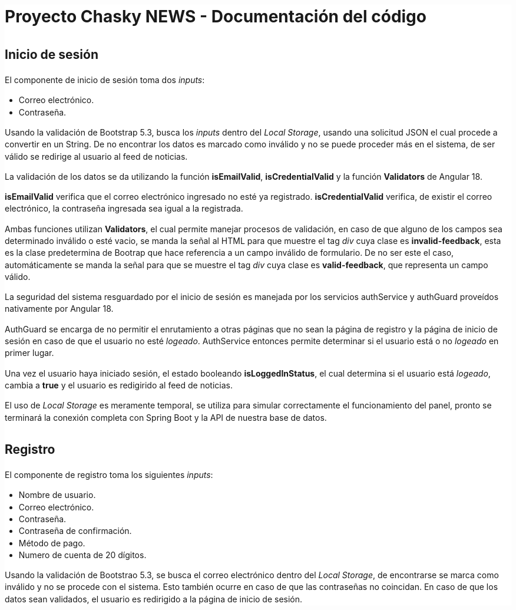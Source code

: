 # Proyecto Chasky NEWS - Documentación del código
## Inicio de sesión
El componente de inicio de sesión toma dos _inputs_: 
- Correo electrónico.
- Contraseña.

Usando la validación de Bootstrap 5.3, busca los _inputs_ dentro del _Local Storage_, usando una solicitud JSON el cual procede a convertir en un String. De no encontrar los datos es marcado como inválido y no se puede proceder más en el sistema, de ser válido se redirige al usuario al feed de noticias.

La validación de los datos se da utilizando la función __isEmailValid__, 
__isCredentialValid__ y la función __Validators__ de Angular 18.

__isEmailValid__ verifica que el correo electrónico ingresado no esté ya registrado.
__isCredentialValid__ verifica, de existir el correo electrónico, la contraseña ingresada sea igual a la registrada.

Ambas funciones utilizan __Validators__, el cual permite manejar procesos de validación, en caso de que alguno de los campos sea determinado inválido o esté vacio, se manda la señal al HTML para que muestre el tag _div_ cuya clase es __invalid-feedback__, esta es la clase predetermina de Bootrap que hace referencia a un campo inválido de formulario. 
De no ser este el caso, automáticamente se manda la señal para que se muestre el tag _div_ cuya clase es __valid-feedback__, que representa un campo válido.

La seguridad del sistema resguardado por el inicio de sesión es manejada por los servicios authService y authGuard proveídos nativamente por Angular 18.

AuthGuard se encarga de no permitir el enrutamiento a otras páginas que no sean la página de registro y la página de inicio de sesión en caso de que el usuario no esté _logeado_. AuthService entonces permite determinar si el usuario está o no _logeado_ en primer lugar.

Una vez el usuario haya iniciado sesión, el estado booleando __isLoggedInStatus__, el cual determina si el usuario está _logeado_, cambia a __true__ y el usuario es redigirido al feed de noticias.

El uso de _Local Storage_ es meramente temporal, se utiliza para simular correctamente el funcionamiento del panel, pronto se terminará la conexión completa con Spring Boot y la API de nuestra base de datos.

## Registro
El componente de registro toma los siguientes _inputs_:
* Nombre de usuario.
* Correo electrónico.
* Contraseña.
* Contraseña de confirmación.
* Método de pago.
* Numero de cuenta de 20 dígitos.

Usando la validación de Bootstrao 5.3, se busca el correo electrónico dentro del _Local Storage_, de encontrarse se marca como inválido y no se procede con el sistema. Esto también ocurre en caso de que las contraseñas no coincidan. En caso de que los datos sean validados, el usuario es redirigido a la página de inicio de sesión.
